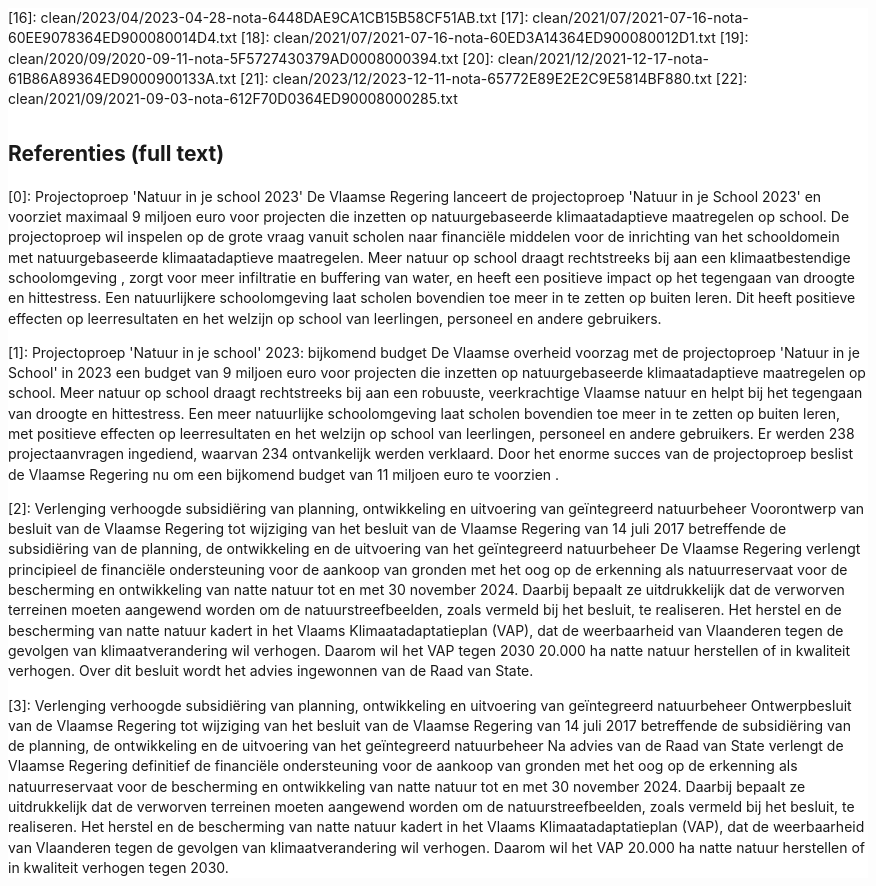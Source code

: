 \[16\]: clean/2023/04/2023-04-28-nota-6448DAE9CA1CB15B58CF51AB.txt
\[17\]: clean/2021/07/2021-07-16-nota-60EE9078364ED900080014D4.txt
\[18\]: clean/2021/07/2021-07-16-nota-60ED3A14364ED900080012D1.txt
\[19\]: clean/2020/09/2020-09-11-nota-5F5727430379AD0008000394.txt
\[20\]: clean/2021/12/2021-12-17-nota-61B86A89364ED9000900133A.txt
\[21\]: clean/2023/12/2023-12-11-nota-65772E89E2E2C9E5814BF880.txt
\[22\]: clean/2021/09/2021-09-03-nota-612F70D0364ED90008000285.txt


## Referenties (full text)

\[0\]: Projectoproep 'Natuur in je school 2023'   De Vlaamse Regering lanceert de projectoproep 'Natuur in je School 2023' en voorziet maximaal 9 miljoen euro voor projecten die inzetten op natuurgebaseerde klimaatadaptieve maatregelen op school. De projectoproep wil inspelen op de grote vraag vanuit scholen naar financiële middelen voor de inrichting van het schooldomein met natuurgebaseerde klimaatadaptieve maatregelen. Meer natuur op school draagt rechtstreeks bij aan een klimaatbestendige schoolomgeving , zorgt voor meer infiltratie en buffering van water, en heeft een positieve impact op het tegengaan van droogte en hittestress. Een natuurlijkere schoolomgeving laat scholen bovendien toe meer in te zetten op buiten leren. Dit heeft positieve effecten op leerresultaten en het welzijn op school van leerlingen, personeel en andere gebruikers.

\[1\]: Projectoproep 'Natuur in je school' 2023: bijkomend budget   De Vlaamse overheid voorzag met de projectoproep 'Natuur in je School' in 2023 een budget van 9 miljoen euro voor projecten die inzetten op natuurgebaseerde klimaatadaptieve maatregelen op school. Meer natuur op school draagt rechtstreeks bij aan een robuuste, veerkrachtige Vlaamse natuur en helpt bij het tegengaan van droogte en hittestress. Een meer natuurlijke schoolomgeving laat scholen bovendien toe meer in te zetten op buiten leren, met positieve effecten op leerresultaten en het welzijn op school van leerlingen, personeel en andere gebruikers. Er werden 238 projectaanvragen ingediend, waarvan 234 ontvankelijk werden verklaard. Door het enorme succes van de projectoproep beslist de Vlaamse Regering nu om een bijkomend budget van 11 miljoen euro te voorzien .

\[2\]: Verlenging verhoogde subsidiëring van planning, ontwikkeling en uitvoering van geïntegreerd natuurbeheer Voorontwerp van besluit van de Vlaamse Regering tot wijziging van het besluit van de Vlaamse Regering van 14 juli 2017 betreffende de subsidiëring van de planning, de ontwikkeling en de uitvoering van het geïntegreerd natuurbeheer  De Vlaamse Regering verlengt principieel de financiële ondersteuning voor de aankoop van gronden met het oog op de erkenning als natuurreservaat voor de bescherming en ontwikkeling van natte natuur tot en met 30 november 2024. Daarbij bepaalt ze uitdrukkelijk dat de verworven terreinen moeten aangewend worden om de natuurstreefbeelden, zoals vermeld bij het besluit, te realiseren. Het herstel en de bescherming van natte natuur kadert in het Vlaams Klimaatadaptatieplan (VAP), dat de weerbaarheid van Vlaanderen tegen de gevolgen van klimaatverandering wil verhogen. Daarom wil het VAP tegen 2030 20.000 ha natte natuur herstellen of in kwaliteit verhogen. Over dit besluit wordt het advies ingewonnen van de Raad van State.

\[3\]: Verlenging verhoogde subsidiëring van planning, ontwikkeling en uitvoering van geïntegreerd natuurbeheer Ontwerpbesluit van de Vlaamse Regering tot wijziging van het besluit van de Vlaamse Regering van 14 juli 2017 betreffende de subsidiëring van de planning, de ontwikkeling en de uitvoering van het geïntegreerd natuurbeheer  Na advies van de Raad van State verlengt de Vlaamse Regering definitief de financiële ondersteuning voor de aankoop van gronden met het oog op de erkenning als natuurreservaat voor de bescherming en ontwikkeling van natte natuur tot en met 30 november 2024. Daarbij bepaalt ze uitdrukkelijk dat de verworven terreinen moeten aangewend worden om de natuurstreefbeelden, zoals vermeld bij het besluit, te realiseren. Het herstel en de bescherming van natte natuur kadert in het Vlaams Klimaatadaptatieplan (VAP), dat de weerbaarheid van Vlaanderen tegen de gevolgen van klimaatverandering wil verhogen. Daarom wil het VAP 20.000 ha natte natuur herstellen of in kwaliteit verhogen tegen 2030.
